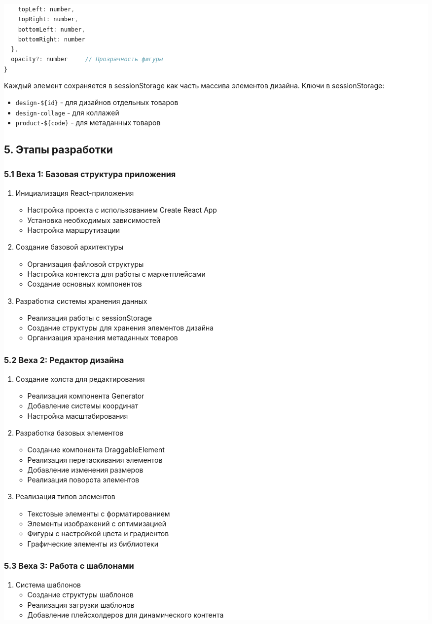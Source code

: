 ```javascript
    topLeft: number,
    topRight: number,
    bottomLeft: number,
    bottomRight: number
  },
  opacity?: number     // Прозрачность фигуры
}
```

Каждый элемент сохраняется в sessionStorage как часть массива элементов дизайна. Ключи в sessionStorage:
- `design-${id}` - для дизайнов отдельных товаров
- `design-collage` - для коллажей
- `product-${code}` - для метаданных товаров

## 5. Этапы разработки

### 5.1 Веха 1: Базовая структура приложения
1. Инициализация React-приложения
   - Настройка проекта с использованием Create React App
   - Установка необходимых зависимостей
   - Настройка маршрутизации

2. Создание базовой архитектуры
   - Организация файловой структуры
   - Настройка контекста для работы с маркетплейсами
   - Создание основных компонентов

3. Разработка системы хранения данных
   - Реализация работы с sessionStorage
   - Создание структуры для хранения элементов дизайна
   - Организация хранения метаданных товаров

### 5.2 Веха 2: Редактор дизайна
1. Создание холста для редактирования
   - Реализация компонента Generator
   - Добавление системы координат
   - Настройка масштабирования

2. Разработка базовых элементов
   - Создание компонента DraggableElement
   - Реализация перетаскивания элементов
   - Добавление изменения размеров
   - Реализация поворота элементов

3. Реализация типов элементов
   - Текстовые элементы с форматированием
   - Элементы изображений с оптимизацией
   - Фигуры с настройкой цвета и градиентов
   - Графические элементы из библиотеки

### 5.3 Веха 3: Работа с шаблонами
1. Система шаблонов
   - Создание структуры шаблонов
   - Реализация загрузки шаблонов
   - Добавление плейсхолдеров для динамического контента
